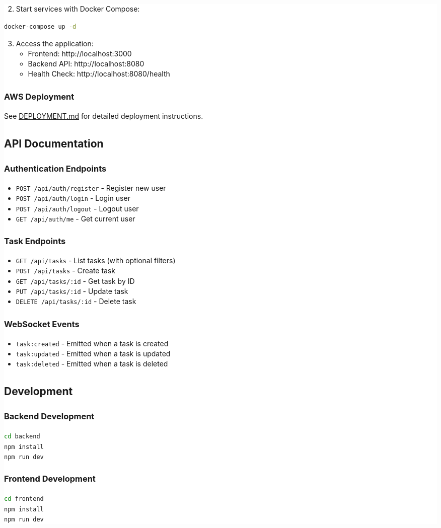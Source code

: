 2. Start services with Docker Compose:
```bash
docker-compose up -d
```

3. Access the application:
   - Frontend: http://localhost:3000
   - Backend API: http://localhost:8080
   - Health Check: http://localhost:8080/health

### AWS Deployment

See [DEPLOYMENT.md](./DEPLOYMENT.md) for detailed deployment instructions.

## API Documentation

### Authentication Endpoints

- `POST /api/auth/register` - Register new user
- `POST /api/auth/login` - Login user
- `POST /api/auth/logout` - Logout user
- `GET /api/auth/me` - Get current user

### Task Endpoints

- `GET /api/tasks` - List tasks (with optional filters)
- `POST /api/tasks` - Create task
- `GET /api/tasks/:id` - Get task by ID
- `PUT /api/tasks/:id` - Update task
- `DELETE /api/tasks/:id` - Delete task

### WebSocket Events

- `task:created` - Emitted when a task is created
- `task:updated` - Emitted when a task is updated
- `task:deleted` - Emitted when a task is deleted

## Development

### Backend Development

```bash
cd backend
npm install
npm run dev
```

### Frontend Development

```bash
cd frontend
npm install
npm run dev
```
